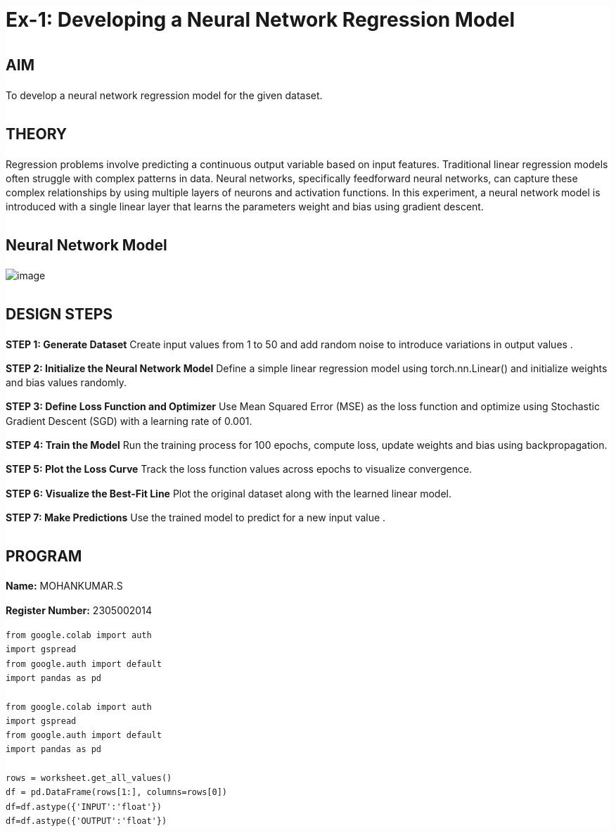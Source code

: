 # Ex-1: Developing a Neural Network Regression Model

## AIM
To develop a neural network regression model for the given dataset.


## THEORY

Regression problems involve predicting a continuous output variable based on input features. Traditional linear regression models often struggle with complex patterns in data. Neural networks, specifically feedforward neural networks, can capture these complex relationships by using multiple layers of neurons and activation functions. In this experiment, a neural network model is introduced with a single linear layer that learns the parameters weight and bias using gradient descent.

## Neural Network Model
<img width="822" height="674" alt="image" src="https://github.com/user-attachments/assets/64bb95ee-009b-4111-a27f-0d032e296627" />


## DESIGN STEPS

**STEP 1: Generate Dataset**
Create input values from 1 to 50 and add random noise to introduce variations in output values .

**STEP 2: Initialize the Neural Network Model**
Define a simple linear regression model using torch.nn.Linear() and initialize weights and bias values randomly.

**STEP 3: Define Loss Function and Optimizer**
Use Mean Squared Error (MSE) as the loss function and optimize using Stochastic Gradient Descent (SGD) with a learning rate of 0.001.

**STEP 4: Train the Model**
Run the training process for 100 epochs, compute loss, update weights and bias using backpropagation.

**STEP 5: Plot the Loss Curve**
Track the loss function values across epochs to visualize convergence.

**STEP 6: Visualize the Best-Fit Line**
Plot the original dataset along with the learned linear model.

**STEP 7: Make Predictions**
Use the trained model to predict for a new input value .

## PROGRAM

**Name:** MOHANKUMAR.S

**Register Number:** 2305002014
```
from google.colab import auth
import gspread
from google.auth import default
import pandas as pd

from google.colab import auth
import gspread
from google.auth import default
import pandas as pd

rows = worksheet.get_all_values()
df = pd.DataFrame(rows[1:], columns=rows[0])
df=df.astype({'INPUT':'float'})
df=df.astype({'OUTPUT':'float'})
```